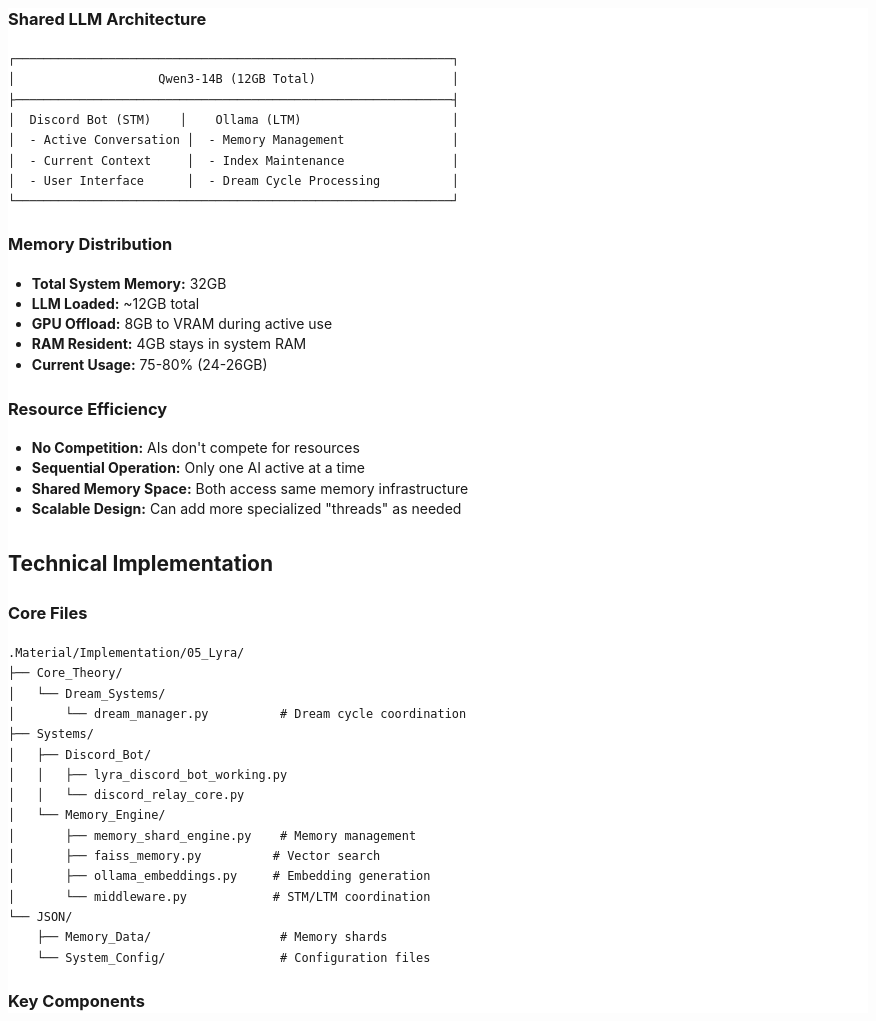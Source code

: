 ### Shared LLM Architecture

```
┌─────────────────────────────────────────────────────────────┐
│                    Qwen3-14B (12GB Total)                   │
├─────────────────────────────────────────────────────────────┤
│  Discord Bot (STM)    │    Ollama (LTM)                     │
│  - Active Conversation │  - Memory Management               │
│  - Current Context     │  - Index Maintenance               │
│  - User Interface      │  - Dream Cycle Processing          │
└─────────────────────────────────────────────────────────────┘
```

### Memory Distribution

- **Total System Memory:** 32GB
- **LLM Loaded:** ~12GB total
- **GPU Offload:** 8GB to VRAM during active use
- **RAM Resident:** 4GB stays in system RAM
- **Current Usage:** 75-80% (24-26GB)

### Resource Efficiency

- **No Competition:** AIs don't compete for resources
- **Sequential Operation:** Only one AI active at a time
- **Shared Memory Space:** Both access same memory infrastructure
- **Scalable Design:** Can add more specialized "threads" as needed

## Technical Implementation

### Core Files

```
.Material/Implementation/05_Lyra/
├── Core_Theory/
│   └── Dream_Systems/
│       └── dream_manager.py          # Dream cycle coordination
├── Systems/
│   ├── Discord_Bot/
│   │   ├── lyra_discord_bot_working.py
│   │   └── discord_relay_core.py
│   └── Memory_Engine/
│       ├── memory_shard_engine.py    # Memory management
│       ├── faiss_memory.py          # Vector search
│       ├── ollama_embeddings.py     # Embedding generation
│       └── middleware.py            # STM/LTM coordination
└── JSON/
    ├── Memory_Data/                  # Memory shards
    └── System_Config/                # Configuration files
```

### Key Components

